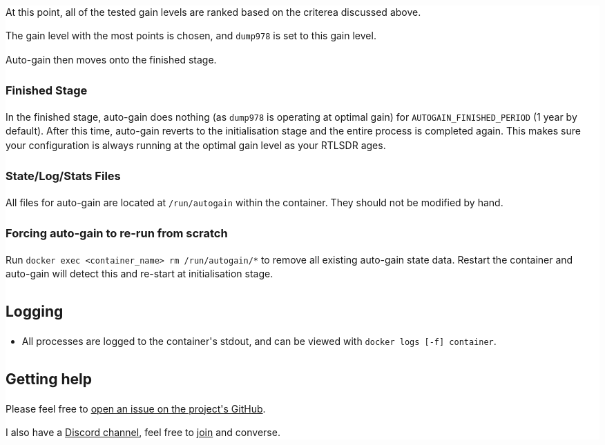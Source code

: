 At this point, all of the tested gain levels are ranked based on the criterea discussed above.

The gain level with the most points is chosen, and `dump978` is set to this gain level.

Auto-gain then moves onto the finished stage.

### Finished Stage

In the finished stage, auto-gain does nothing (as `dump978` is operating at optimal gain) for `AUTOGAIN_FINISHED_PERIOD` (1 year by default). After this time, auto-gain reverts to the initialisation stage and the entire process is completed again. This makes sure your configuration is always running at the optimal gain level as your RTLSDR ages.

### State/Log/Stats Files

All files for auto-gain are located at `/run/autogain` within the container. They should not be modified by hand.

### Forcing auto-gain to re-run from scratch

Run `docker exec <container_name> rm /run/autogain/*` to remove all existing auto-gain state data. Restart the container and auto-gain will detect this and re-start at initialisation stage.

## Logging

* All processes are logged to the container's stdout, and can be viewed with `docker logs [-f] container`.

## Getting help

Please feel free to [open an issue on the project's GitHub](https://github.com/sdr-enthusiasts/docker-dump978/issues).

I also have a [Discord channel](https://discord.gg/sTf9uYF), feel free to [join](https://discord.gg/sTf9uYF) and converse.
